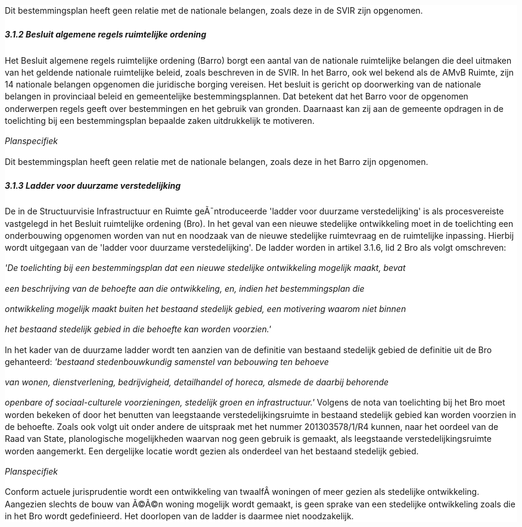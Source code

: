 Dit bestemmingsplan heeft geen relatie met de nationale belangen, zoals deze in de SVIR zijn opgenomen.

##### 3\.1\.2 Besluit algemene regels ruimtelijke ordening

Het Besluit algemene regels ruimtelijke ordening (Barro) borgt een aantal van de nationale ruimtelijke belangen die deel uitmaken van het geldende nationale ruimtelijke beleid, zoals beschreven in de SVIR. In het Barro, ook wel bekend als de AMvB Ruimte, zijn 14 nationale belangen opgenomen die juridische borging vereisen. Het besluit is gericht op doorwerking van de nationale belangen in provinciaal beleid en gemeentelijke bestemmingsplannen. Dat betekent dat het Barro voor de opgenomen onderwerpen regels geeft over bestemmingen en het gebruik van gronden. Daarnaast kan zij aan de gemeente opdragen in de toelichting bij een bestemmingsplan bepaalde zaken uitdrukkelijk te motiveren.

*Planspecifiek*

Dit bestemmingsplan heeft geen relatie met de nationale belangen, zoals deze in het Barro zijn opgenomen.

##### 3\.1\.3 Ladder voor duurzame verstedelijking

De in de Structuurvisie Infrastructuur en Ruimte geÃ¯ntroduceerde 'ladder voor duurzame verstedelijking' is als procesvereiste vastgelegd in het Besluit ruimtelijke ordening (Bro). In het geval van een nieuwe stedelijke ontwikkeling moet in de toelichting een onderbouwing opgenomen worden van nut en noodzaak van de nieuwe stedelijke ruimtevraag en de ruimtelijke inpassing. Hierbij wordt uitgegaan van de 'ladder voor duurzame verstedelijking'. De ladder worden in artikel 3\.1\.6, lid 2 Bro als volgt omschreven:

*'De toelichting bij een bestemmingsplan dat een nieuwe stedelijke ontwikkeling mogelijk maakt, bevat*

*een beschrijving van de behoefte aan die ontwikkeling, en, indien het bestemmingsplan die*

*ontwikkeling mogelijk maakt buiten het bestaand stedelijk gebied, een motivering waarom niet binnen*

*het bestaand stedelijk gebied in die behoefte kan worden voorzien.'*

In het kader van de duurzame ladder wordt ten aanzien van de definitie van bestaand stedelijk gebied de definitie uit de Bro gehanteerd: *'bestaand stedenbouwkundig samenstel van bebouwing ten behoeve*

*van wonen, dienstverlening, bedrijvigheid, detailhandel of horeca, alsmede de daarbij behorende*

*openbare of sociaal\-culturele voorzieningen, stedelijk groen en infrastructuur.'* Volgens de nota van toelichting bij het Bro moet worden bekeken of door het benutten van leegstaande verstedelijkingsruimte in bestaand stedelijk gebied kan worden voorzien in de behoefte. Zoals ook volgt uit onder andere de uitspraak met het nummer 201303578/1/R4 kunnen, naar het oordeel van de Raad van State, planologische mogelijkheden waarvan nog geen gebruik is gemaakt, als leegstaande verstedelijkingsruimte worden aangemerkt. Een dergelijke locatie wordt gezien als onderdeel van het bestaand stedelijk gebied.

*Planspecifiek*

Conform actuele jurisprudentie wordt een ontwikkeling van twaalfÂ woningen of meer gezien als stedelijke ontwikkeling. Aangezien slechts de bouw van Ã©Ã©n woning mogelijk wordt gemaakt, is geen sprake van een stedelijke ontwikkeling zoals die in het Bro wordt gedefinieerd. Het doorlopen van de ladder is daarmee niet noodzakelijk.
